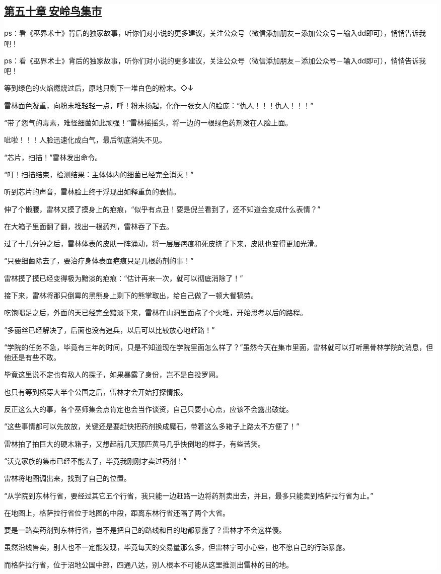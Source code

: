 ## [第五十章 安岭鸟集市](https://www.xxbiquge.com/11_11222/5428830.html)


  ps：看《巫界术士》背后的独家故事，听你们对小说的更多建议，关注公众号（微信添加朋友－添加公众号－输入dd即可），悄悄告诉我吧！

  ps：看《巫界术士》背后的独家故事，听你们对小说的更多建议，关注公众号（微信添加朋友－添加公众号－输入dd即可），悄悄告诉我吧！

  等到绿色的火焰燃烧过后，原地只剩下一堆白色的粉末。◇↓

  雷林面色凝重，向粉末堆轻轻一点，呼！粉末扬起，化作一张女人的脸庞：“仇人！！！仇人！！！”

  “带了怨气的毒素，难怪细菌如此顽强！”雷林摇摇头，将一边的一根绿色药剂泼在人脸上面。

  呲啦！！！人脸迅速化成白气，最后彻底消失不见。

  “芯片，扫描！”雷林发出命令。

  “叮！扫描结束，检测结果：主体体内的细菌已经完全消灭！”

  听到芯片的声音，雷林脸上终于浮现出如释重负的表情。

  伸了个懒腰，雷林又摸了摸身上的疤痕，“似乎有点丑！要是倪兰看到了，还不知道会变成什么表情？”

  在大箱子里面翻了翻，找出一根药剂，雷林吞了下去。

  过了十几分钟之后，雷林体表的皮肤一阵涌动，将一层层疤痕和死皮挤了下来，皮肤也变得更加光滑。

  “只要细菌除去了，要治疗身体表面疤痕只是几根药剂的事！”

  雷林摸了摸已经变得极为黯淡的疤痕：“估计再来一次，就可以彻底消除了！”

  接下来，雷林将那只倒霉的黑熊身上剩下的熊掌取出，给自己做了一顿大餐犒劳。

  吃饱喝足之后，外面的天已经完全黯淡下来，雷林在山洞里面点了个火堆，开始思考以后的路程。

  “多丽丝已经解决了，后面也没有追兵，以后可以比较放心地赶路！”

  “学院的任务不急，毕竟有三年的时间，只是不知道现在学院里面怎么样了？”虽然今天在集市里面，雷林就可以打听黑骨林学院的消息，但他还是有些不敢。

  毕竟这里说不定也有敌人的探子，如果暴露了身份，岂不是自投罗网。

  也只有等到横穿大半个公国之后，雷林才会开始打探情报。

  反正这么大的事，各个巫师集会点肯定也会当作谈资，自己只要小心点，应该不会露出破绽。

  “这些事情都可以先放放，关键还是要赶快把药剂换成魔石，带着这么多箱子上路太不方便了！”

  雷林拍了拍巨大的硬木箱子，又想起前几天那匹黄马几乎快倒地的样子，有些苦笑。

  “沃克家族的集市已经不能去了，毕竟我刚刚才卖过药剂！”

  雷林将地图调出来，找到了自己的位置。

  “从学院到东林行省，要经过其它五个行省，我只能一边赶路一边将药剂卖出去，并且，最多只能卖到格萨拉行省为止。”

  在地图上，格萨拉行省位于地图的中段，距离东林行省还隔了两个大省。

  要是一路卖药剂到东林行省，岂不是把自己的路线和目的地都暴露了？雷林才不会这样傻。

  虽然沿线售卖，别人也不一定能发现，毕竟每天的交易量那么多，但雷林宁可小心些，也不愿自己的行踪暴露。

  而格萨拉行省，位于沼地公国中部，四通八达，别人根本不可能从这里推测出雷林的目的地。
